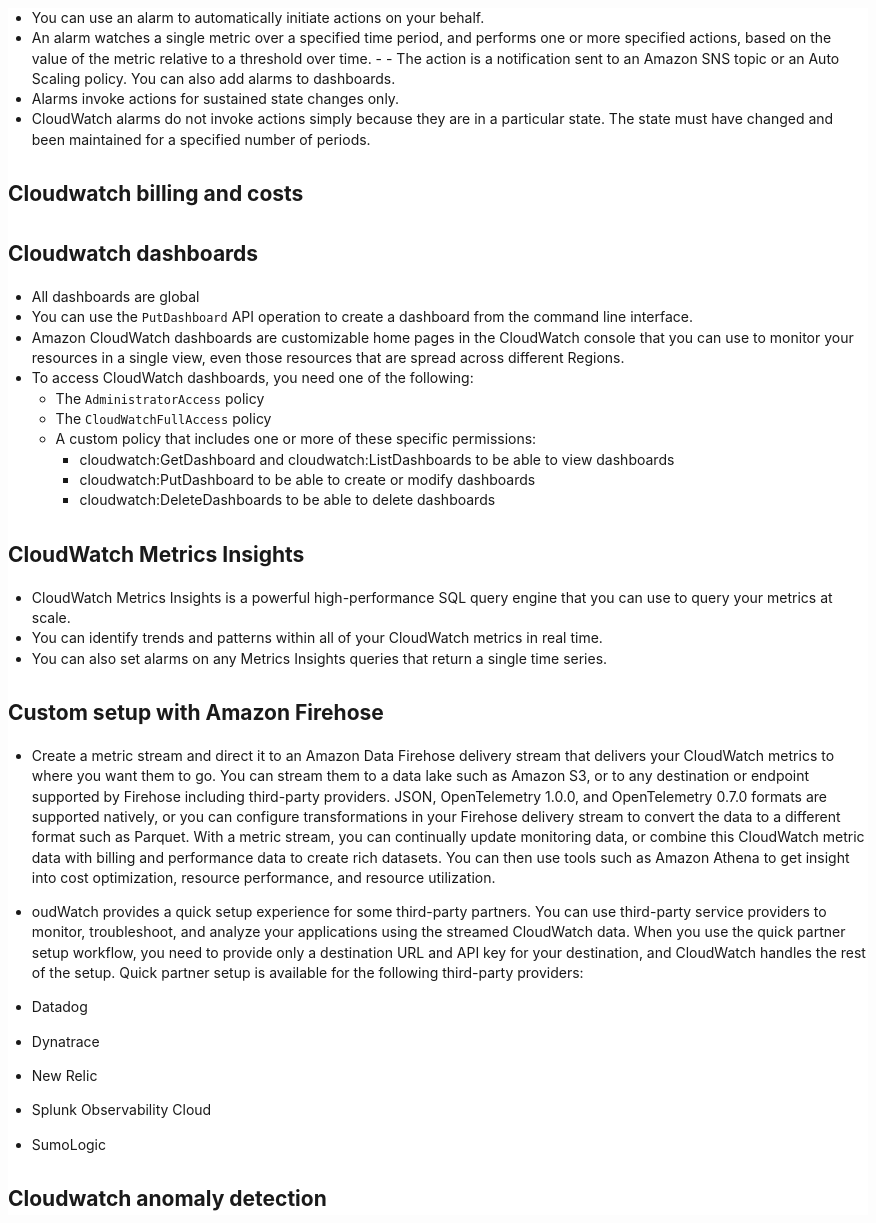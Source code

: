 - You can use an alarm to automatically initiate actions on your behalf. 
- An alarm watches a single metric over a specified time period, and performs one or more specified actions, based on the value of the metric relative to a threshold over time. - - The action is a notification sent to an Amazon SNS topic or an Auto Scaling policy. You can also add alarms to dashboards.
- Alarms invoke actions for sustained state changes only. 
- CloudWatch alarms do not invoke actions simply because they are in a particular state. The state must have changed and been maintained for a specified number of periods.


## Cloudwatch billing and costs


## Cloudwatch dashboards

- All dashboards are global
- You can use the `PutDashboard` API operation to create a dashboard from the command line interface. 
- Amazon CloudWatch dashboards are customizable home pages in the CloudWatch console that you can use to monitor your resources in a single view, even those resources that are spread across different Regions. 
- To access CloudWatch dashboards, you need one of the following:
  - The `AdministratorAccess` policy
  - The `CloudWatchFullAccess` policy
  - A custom policy that includes one or more of these specific permissions:
     - cloudwatch:GetDashboard and cloudwatch:ListDashboards to be able to view dashboards
     - cloudwatch:PutDashboard to be able to create or modify dashboards
     - cloudwatch:DeleteDashboards to be able to delete dashboards


## CloudWatch Metrics Insights

- CloudWatch Metrics Insights is a powerful high-performance SQL query engine that you can use to query your metrics at scale. 
- You can identify trends and patterns within all of your CloudWatch metrics in real time.
- You can also set alarms on any Metrics Insights queries that return a single time series.


## Custom setup with Amazon Firehose


- Create a metric stream and direct it to an Amazon Data Firehose delivery stream that delivers your CloudWatch metrics to where you want them to go. You can stream them to a data lake such as Amazon S3, or to any destination or endpoint supported by Firehose including third-party providers. JSON, OpenTelemetry 1.0.0, and OpenTelemetry 0.7.0 formats are supported natively, or you can configure transformations in your Firehose delivery stream to convert the data to a different format such as Parquet. With a metric stream, you can continually update monitoring data, or combine this CloudWatch metric data with billing and performance data to create rich datasets. You can then use tools such as Amazon Athena to get insight into cost optimization, resource performance, and resource utilization.

- oudWatch provides a quick setup experience for some third-party partners. You can use third-party service providers to monitor, troubleshoot, and analyze your applications using the streamed CloudWatch data. When you use the quick partner setup workflow, you need to provide only a destination URL and API key for your destination, and CloudWatch handles the rest of the setup. Quick partner setup is available for the following third-party providers:

 - Datadog
 - Dynatrace
 - New Relic
 - Splunk Observability Cloud
 - SumoLogic


 ## Cloudwatch anomaly detection

 